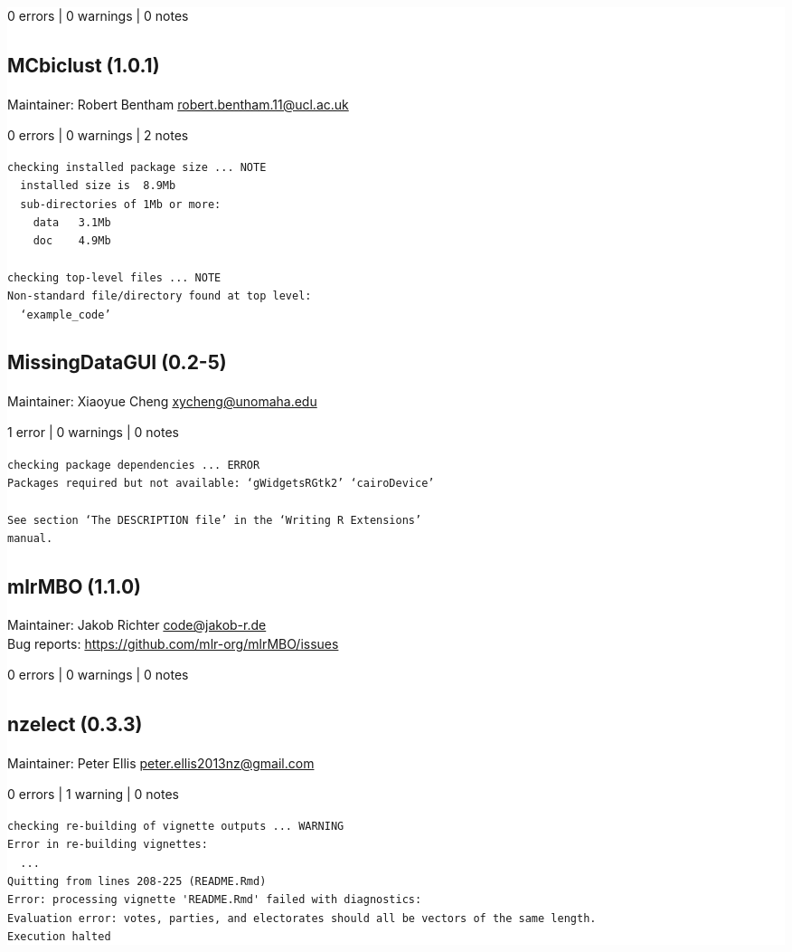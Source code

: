 0 errors | 0 warnings | 0 notes

## MCbiclust (1.0.1)
Maintainer: Robert Bentham <robert.bentham.11@ucl.ac.uk>

0 errors | 0 warnings | 2 notes

```
checking installed package size ... NOTE
  installed size is  8.9Mb
  sub-directories of 1Mb or more:
    data   3.1Mb
    doc    4.9Mb

checking top-level files ... NOTE
Non-standard file/directory found at top level:
  ‘example_code’
```

## MissingDataGUI (0.2-5)
Maintainer: Xiaoyue Cheng <xycheng@unomaha.edu>

1 error  | 0 warnings | 0 notes

```
checking package dependencies ... ERROR
Packages required but not available: ‘gWidgetsRGtk2’ ‘cairoDevice’

See section ‘The DESCRIPTION file’ in the ‘Writing R Extensions’
manual.
```

## mlrMBO (1.1.0)
Maintainer: Jakob Richter <code@jakob-r.de>  
Bug reports: https://github.com/mlr-org/mlrMBO/issues

0 errors | 0 warnings | 0 notes

## nzelect (0.3.3)
Maintainer: Peter Ellis <peter.ellis2013nz@gmail.com>

0 errors | 1 warning  | 0 notes

```
checking re-building of vignette outputs ... WARNING
Error in re-building vignettes:
  ...
Quitting from lines 208-225 (README.Rmd) 
Error: processing vignette 'README.Rmd' failed with diagnostics:
Evaluation error: votes, parties, and electorates should all be vectors of the same length.
Execution halted

```
